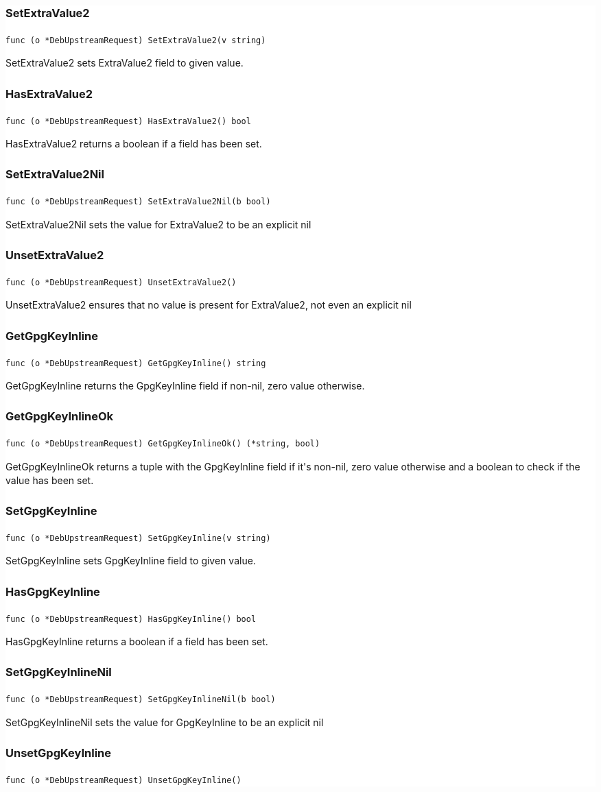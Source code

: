### SetExtraValue2

`func (o *DebUpstreamRequest) SetExtraValue2(v string)`

SetExtraValue2 sets ExtraValue2 field to given value.

### HasExtraValue2

`func (o *DebUpstreamRequest) HasExtraValue2() bool`

HasExtraValue2 returns a boolean if a field has been set.

### SetExtraValue2Nil

`func (o *DebUpstreamRequest) SetExtraValue2Nil(b bool)`

 SetExtraValue2Nil sets the value for ExtraValue2 to be an explicit nil

### UnsetExtraValue2
`func (o *DebUpstreamRequest) UnsetExtraValue2()`

UnsetExtraValue2 ensures that no value is present for ExtraValue2, not even an explicit nil
### GetGpgKeyInline

`func (o *DebUpstreamRequest) GetGpgKeyInline() string`

GetGpgKeyInline returns the GpgKeyInline field if non-nil, zero value otherwise.

### GetGpgKeyInlineOk

`func (o *DebUpstreamRequest) GetGpgKeyInlineOk() (*string, bool)`

GetGpgKeyInlineOk returns a tuple with the GpgKeyInline field if it's non-nil, zero value otherwise
and a boolean to check if the value has been set.

### SetGpgKeyInline

`func (o *DebUpstreamRequest) SetGpgKeyInline(v string)`

SetGpgKeyInline sets GpgKeyInline field to given value.

### HasGpgKeyInline

`func (o *DebUpstreamRequest) HasGpgKeyInline() bool`

HasGpgKeyInline returns a boolean if a field has been set.

### SetGpgKeyInlineNil

`func (o *DebUpstreamRequest) SetGpgKeyInlineNil(b bool)`

 SetGpgKeyInlineNil sets the value for GpgKeyInline to be an explicit nil

### UnsetGpgKeyInline
`func (o *DebUpstreamRequest) UnsetGpgKeyInline()`

